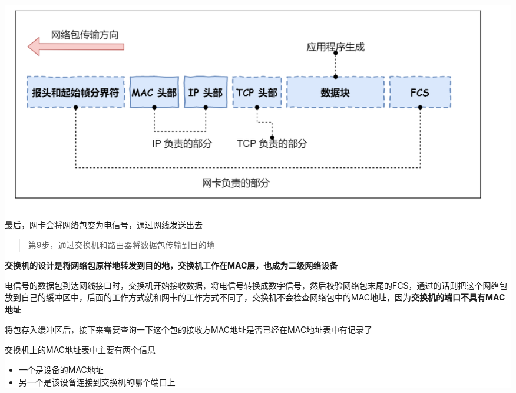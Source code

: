 <img src="../../image/ComputerNetwork/image-20211205173625856.png" alt="image-20211205173625856" style="zoom:80%;" />

最后，网卡会将网络包变为电信号，通过网线发送出去



> 第9步，通过交换机和路由器将数据包传输到目的地

**交换机的设计是将网络包原样地转发到目的地，交换机工作在MAC层，也成为二级网络设备**

电信号的数据包到达网线接口时，交换机开始接收数据，将电信号转换成数字信号，然后校验网络包末尾的FCS，通过的话则把这个网络包放到自己的缓冲区中，后面的工作方式就和网卡的工作方式不同了，交换机不会检查网络包中的MAC地址，因为**交换机的端口不具有MAC地址**

将包存入缓冲区后，接下来需要查询一下这个包的接收方MAC地址是否已经在MAC地址表中有记录了

交换机上的MAC地址表中主要有两个信息

- 一个是设备的MAC地址
- 另一个是该设备连接到交换机的哪个端口上
